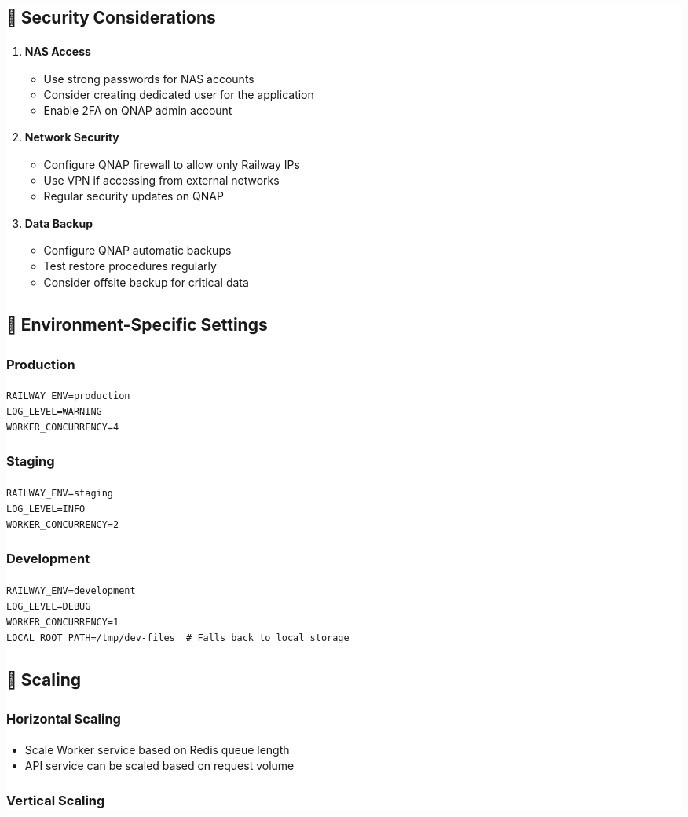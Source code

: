 ## 🔐 Security Considerations

1. **NAS Access**
   - Use strong passwords for NAS accounts
   - Consider creating dedicated user for the application
   - Enable 2FA on QNAP admin account

2. **Network Security**
   - Configure QNAP firewall to allow only Railway IPs
   - Use VPN if accessing from external networks
   - Regular security updates on QNAP

3. **Data Backup**
   - Configure QNAP automatic backups
   - Test restore procedures regularly
   - Consider offsite backup for critical data

## 🎯 Environment-Specific Settings

### Production

```env
RAILWAY_ENV=production
LOG_LEVEL=WARNING
WORKER_CONCURRENCY=4
```

### Staging

```env
RAILWAY_ENV=staging
LOG_LEVEL=INFO
WORKER_CONCURRENCY=2
```

### Development

```env
RAILWAY_ENV=development
LOG_LEVEL=DEBUG
WORKER_CONCURRENCY=1
LOCAL_ROOT_PATH=/tmp/dev-files  # Falls back to local storage
```

## 🚀 Scaling

### Horizontal Scaling

- Scale Worker service based on Redis queue length
- API service can be scaled based on request volume

### Vertical Scaling
